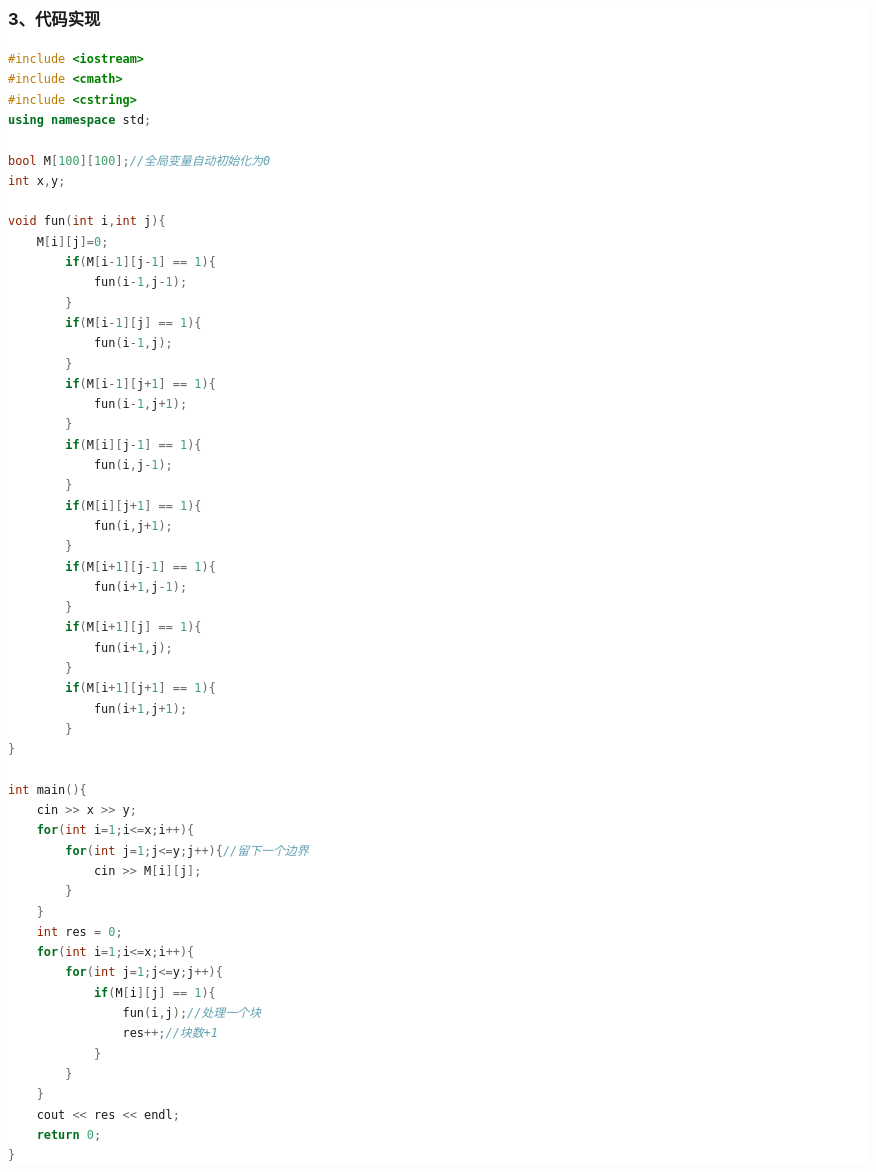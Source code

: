 ### 3、代码实现

```cpp
#include <iostream>
#include <cmath>
#include <cstring>
using namespace std;

bool M[100][100];//全局变量自动初始化为0
int x,y;

void fun(int i,int j){
	M[i][j]=0;
		if(M[i-1][j-1] == 1){
			fun(i-1,j-1);
		}
		if(M[i-1][j] == 1){
			fun(i-1,j);
		}
		if(M[i-1][j+1] == 1){
			fun(i-1,j+1);
		}
		if(M[i][j-1] == 1){
			fun(i,j-1);
		}
		if(M[i][j+1] == 1){
			fun(i,j+1);
		}
		if(M[i+1][j-1] == 1){
			fun(i+1,j-1);
		}
		if(M[i+1][j] == 1){
			fun(i+1,j);
		}
		if(M[i+1][j+1] == 1){
			fun(i+1,j+1);
		}
}

int main(){
	cin >> x >> y;
	for(int i=1;i<=x;i++){
		for(int j=1;j<=y;j++){//留下一个边界
			cin >> M[i][j];
		}
	}
	int res = 0;
	for(int i=1;i<=x;i++){
		for(int j=1;j<=y;j++){
			if(M[i][j] == 1){
				fun(i,j);//处理一个块
				res++;//块数+1
			}
		}
	}
	cout << res << endl;
    return 0;
}
```
